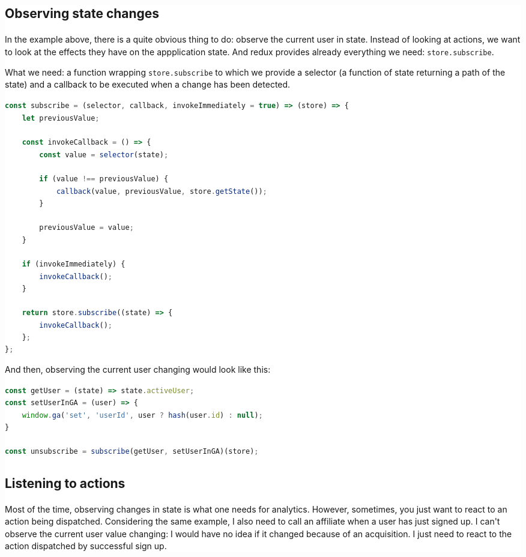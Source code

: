 
## Observing state changes

In the example above, there is a quite obvious thing to do: observe the current user in state. Instead of looking at actions, we want to look at the effects they have on the appplication state. And redux provides already everything we need: `store.subscribe`.

What we need: a function wrapping `store.subscribe` to which we provide a selector (a function of state returning a path of the state) and a callback to be executed when a change has been detected.


```javascript
const subscribe = (selector, callback, invokeImmediately = true) => (store) => {
    let previousValue;

    const invokeCallback = () => {
        const value = selector(state);

        if (value !== previousValue) {
            callback(value, previousValue, store.getState());
        }

        previousValue = value;
    }

    if (invokeImmediately) {
        invokeCallback();
    }

    return store.subscribe((state) => {
        invokeCallback();
    };
};
```
And then, observing the current user changing would look like this:

```javascript
const getUser = (state) => state.activeUser;
const setUserInGA = (user) => {
    window.ga('set', 'userId', user ? hash(user.id) : null);
}

const unsubscribe = subscribe(getUser, setUserInGA)(store);
```


## Listening to actions

Most of the time, observing changes in state is what one needs for analytics. However, sometimes, you just want to react to an action being dispatched. Considering the same example, I also need to call an affiliate when a user has just signed up. I can't observe the current user value changing: I would have no idea if it changed because of an acquisition. I just need to react to the action dispatched by successful sign up.
